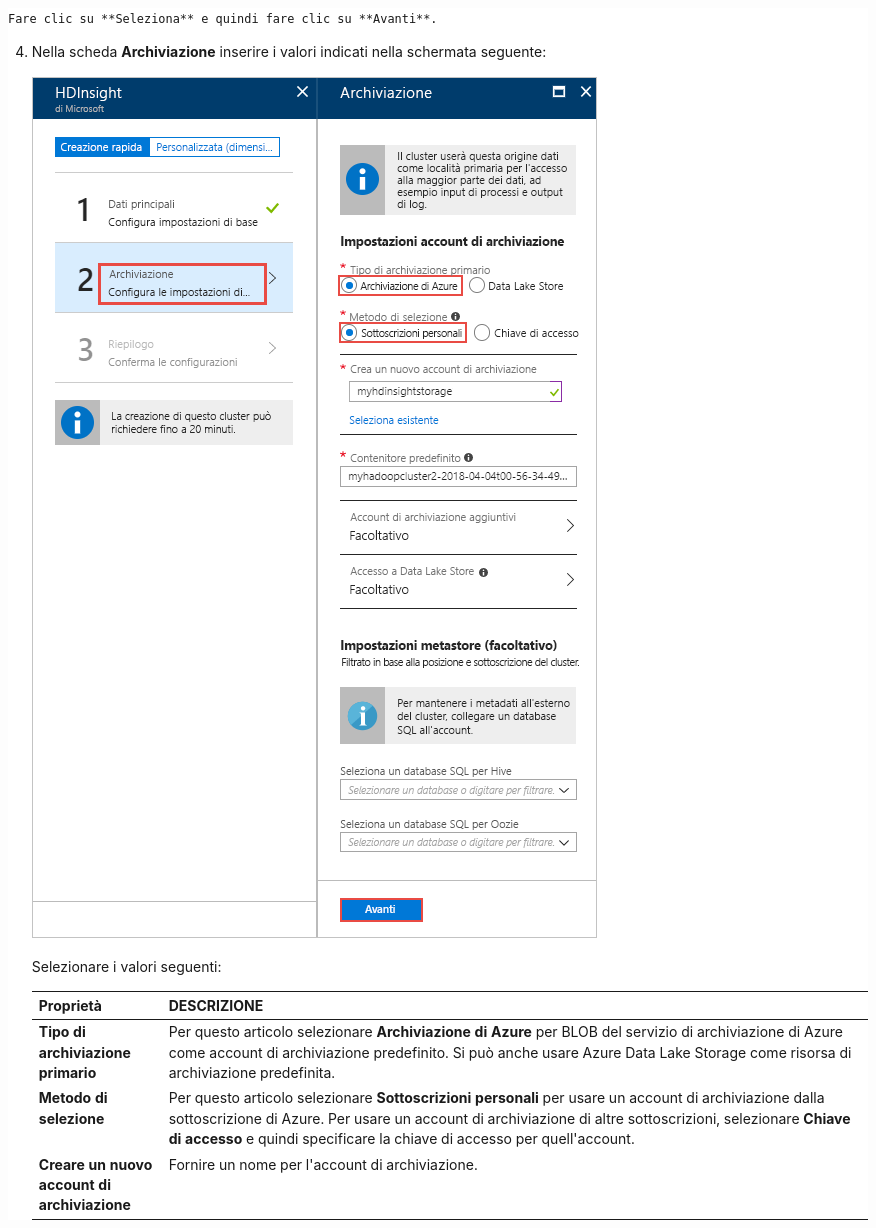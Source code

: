     Fare clic su **Seleziona** e quindi fare clic su **Avanti**.

4. Nella scheda **Archiviazione** inserire i valori indicati nella schermata seguente:

    ![HDInsight Linux guida introduttiva fornisce i valori di archiviazione per il cluster](./media/apache-hadoop-linux-create-cluster-get-started-portal/hdinsight-linux-get-started-portal-select-storage.png "Fornire i valori di archiviazione per la creazione di un cluster HDInsight")

    Selezionare i valori seguenti:
    
    |Proprietà  |DESCRIZIONE  |
    |---------|---------|
    |**Tipo di archiviazione primario**     | Per questo articolo selezionare **Archiviazione di Azure** per BLOB del servizio di archiviazione di Azure come account di archiviazione predefinito. Si può anche usare Azure Data Lake Storage come risorsa di archiviazione predefinita. |
    |**Metodo di selezione**     |  Per questo articolo selezionare **Sottoscrizioni personali** per usare un account di archiviazione dalla sottoscrizione di Azure. Per usare un account di archiviazione di altre sottoscrizioni, selezionare **Chiave di accesso** e quindi specificare la chiave di accesso per quell'account. |
    |**Creare un nuovo account di archiviazione**     | Fornire un nome per l'account di archiviazione.|
